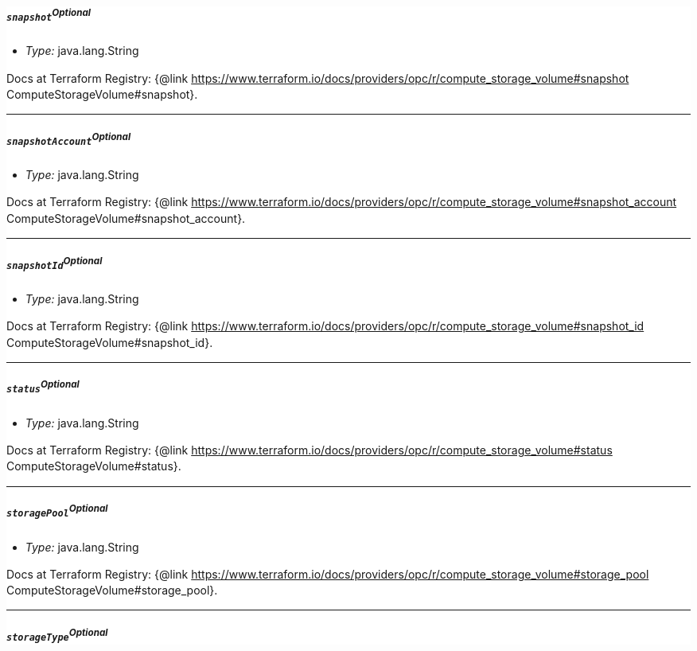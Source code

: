 
##### `snapshot`<sup>Optional</sup> <a name="snapshot" id="@cdktf/provider-opc.computeStorageVolume.ComputeStorageVolume.Initializer.parameter.snapshot"></a>

- *Type:* java.lang.String

Docs at Terraform Registry: {@link https://www.terraform.io/docs/providers/opc/r/compute_storage_volume#snapshot ComputeStorageVolume#snapshot}.

---

##### `snapshotAccount`<sup>Optional</sup> <a name="snapshotAccount" id="@cdktf/provider-opc.computeStorageVolume.ComputeStorageVolume.Initializer.parameter.snapshotAccount"></a>

- *Type:* java.lang.String

Docs at Terraform Registry: {@link https://www.terraform.io/docs/providers/opc/r/compute_storage_volume#snapshot_account ComputeStorageVolume#snapshot_account}.

---

##### `snapshotId`<sup>Optional</sup> <a name="snapshotId" id="@cdktf/provider-opc.computeStorageVolume.ComputeStorageVolume.Initializer.parameter.snapshotId"></a>

- *Type:* java.lang.String

Docs at Terraform Registry: {@link https://www.terraform.io/docs/providers/opc/r/compute_storage_volume#snapshot_id ComputeStorageVolume#snapshot_id}.

---

##### `status`<sup>Optional</sup> <a name="status" id="@cdktf/provider-opc.computeStorageVolume.ComputeStorageVolume.Initializer.parameter.status"></a>

- *Type:* java.lang.String

Docs at Terraform Registry: {@link https://www.terraform.io/docs/providers/opc/r/compute_storage_volume#status ComputeStorageVolume#status}.

---

##### `storagePool`<sup>Optional</sup> <a name="storagePool" id="@cdktf/provider-opc.computeStorageVolume.ComputeStorageVolume.Initializer.parameter.storagePool"></a>

- *Type:* java.lang.String

Docs at Terraform Registry: {@link https://www.terraform.io/docs/providers/opc/r/compute_storage_volume#storage_pool ComputeStorageVolume#storage_pool}.

---

##### `storageType`<sup>Optional</sup> <a name="storageType" id="@cdktf/provider-opc.computeStorageVolume.ComputeStorageVolume.Initializer.parameter.storageType"></a>
